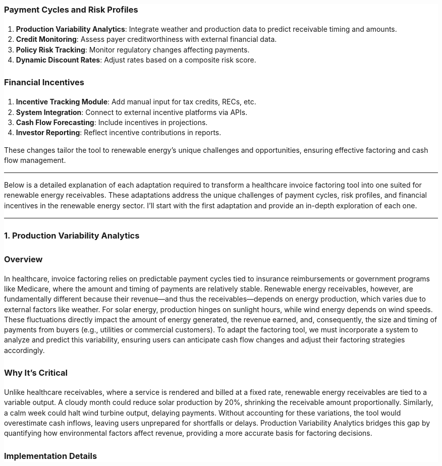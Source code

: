 ### Payment Cycles and Risk Profiles

1. **Production Variability Analytics**: Integrate weather and production data to predict receivable timing and amounts.
2. **Credit Monitoring**: Assess payer creditworthiness with external financial data.
3. **Policy Risk Tracking**: Monitor regulatory changes affecting payments.
4. **Dynamic Discount Rates**: Adjust rates based on a composite risk score.

### Financial Incentives

1. **Incentive Tracking Module**: Add manual input for tax credits, RECs, etc.
2. **System Integration**: Connect to external incentive platforms via APIs.
3. **Cash Flow Forecasting**: Include incentives in projections.
4. **Investor Reporting**: Reflect incentive contributions in reports.

These changes tailor the tool to renewable energy’s unique challenges and opportunities, ensuring effective factoring and cash flow management.

---

Below is a detailed explanation of each adaptation required to transform a healthcare invoice factoring tool into one suited for renewable energy receivables. These adaptations address the unique challenges of payment cycles, risk profiles, and financial incentives in the renewable energy sector. I’ll start with the first adaptation and provide an in-depth exploration of each one.

---

### **1. Production Variability Analytics**

### **Overview**

In healthcare, invoice factoring relies on predictable payment cycles tied to insurance reimbursements or government programs like Medicare, where the amount and timing of payments are relatively stable. Renewable energy receivables, however, are fundamentally different because their revenue—and thus the receivables—depends on energy production, which varies due to external factors like weather. For solar energy, production hinges on sunlight hours, while wind energy depends on wind speeds. These fluctuations directly impact the amount of energy generated, the revenue earned, and, consequently, the size and timing of payments from buyers (e.g., utilities or commercial customers). To adapt the factoring tool, we must incorporate a system to analyze and predict this variability, ensuring users can anticipate cash flow changes and adjust their factoring strategies accordingly.

### **Why It’s Critical**

Unlike healthcare receivables, where a service is rendered and billed at a fixed rate, renewable energy receivables are tied to a variable output. A cloudy month could reduce solar production by 20%, shrinking the receivable amount proportionally. Similarly, a calm week could halt wind turbine output, delaying payments. Without accounting for these variations, the tool would overestimate cash inflows, leaving users unprepared for shortfalls or delays. Production Variability Analytics bridges this gap by quantifying how environmental factors affect revenue, providing a more accurate basis for factoring decisions.

### **Implementation Details**
